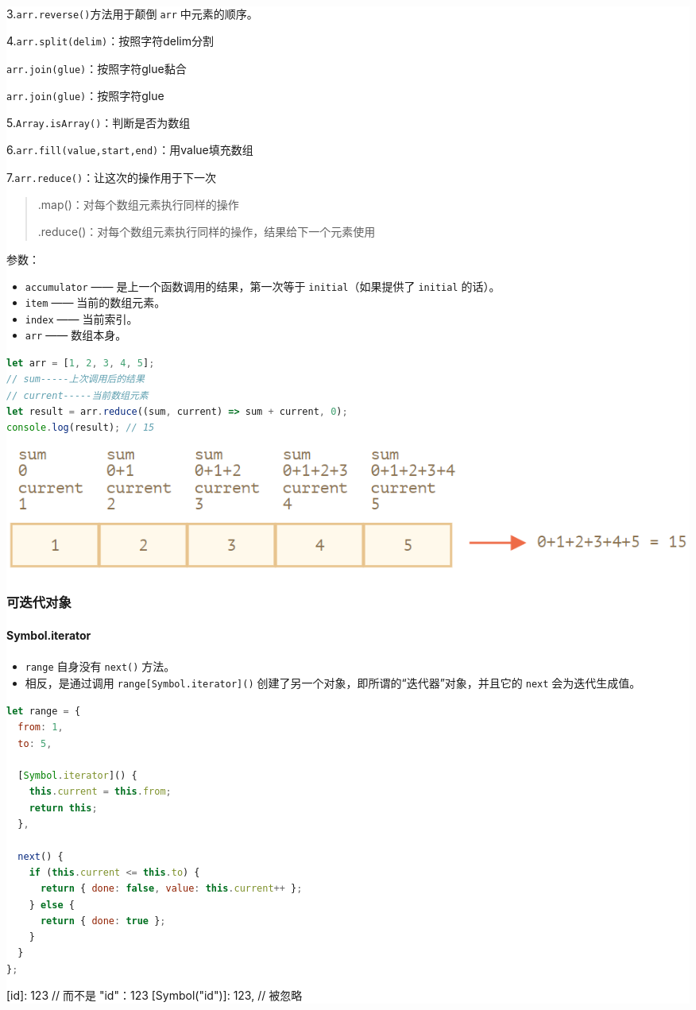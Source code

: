 3.`arr.reverse()`方法用于颠倒 `arr` 中元素的顺序。

4.`arr.split(delim)`：按照字符delim分割

`arr.join(glue)`：按照字符glue黏合

`arr.join(glue)`：按照字符glue

5.`Array.isArray()`：判断是否为数组

6.`arr.fill(value,start,end)`：用value填充数组

7.`arr.reduce()`：让这次的操作用于下一次

> .map()：对每个数组元素执行同样的操作
>
> .reduce()：对每个数组元素执行同样的操作，结果给下一个元素使用

参数：

- `accumulator` —— 是上一个函数调用的结果，第一次等于 `initial`（如果提供了 `initial` 的话）。
- `item` —— 当前的数组元素。
- `index` —— 当前索引。
- `arr` —— 数组本身。

```js
let arr = [1, 2, 3, 4, 5];
// sum-----上次调用后的结果
// current-----当前数组元素
let result = arr.reduce((sum, current) => sum + current, 0);
console.log(result); // 15
```

![](./image/image-20210422160027231.png)

### 可迭代对象

#### Symbol.iterator

- `range` 自身没有 `next()` 方法。
- 相反，是通过调用 `range[Symbol.iterator]()` 创建了另一个对象，即所谓的“迭代器”对象，并且它的 `next` 会为迭代生成值。

```js
let range = {
  from: 1,
  to: 5,

  [Symbol.iterator]() {
    this.current = this.from;
    return this;
  },

  next() {
    if (this.current <= this.to) {
      return { done: false, value: this.current++ };
    } else {
      return { done: true };
    }
  }
};

```

  [id]: 123 // 而不是 "id"：123
  [Symbol("id")]: 123, // 被忽略